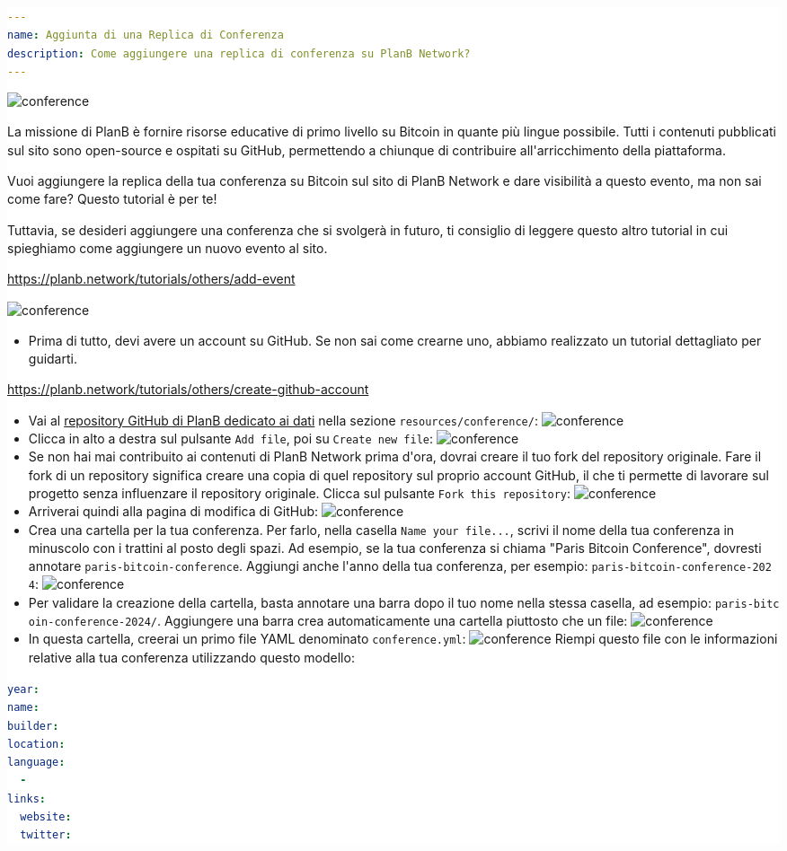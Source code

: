 ```yaml
---
name: Aggiunta di una Replica di Conferenza
description: Come aggiungere una replica di conferenza su PlanB Network?
---
```

![conference](assets/cover.webp)

La missione di PlanB è fornire risorse educative di primo livello su Bitcoin in quante più lingue possibile. Tutti i contenuti pubblicati sul sito sono open-source e ospitati su GitHub, permettendo a chiunque di contribuire all'arricchimento della piattaforma.

Vuoi aggiungere la replica della tua conferenza su Bitcoin sul sito di PlanB Network e dare visibilità a questo evento, ma non sai come fare? Questo tutorial è per te!

Tuttavia, se desideri aggiungere una conferenza che si svolgerà in futuro, ti consiglio di leggere questo altro tutorial in cui spieghiamo come aggiungere un nuovo evento al sito.

https://planb.network/tutorials/others/add-event


![conference](assets/01.webp)
- Prima di tutto, devi avere un account su GitHub. Se non sai come crearne uno, abbiamo realizzato un tutorial dettagliato per guidarti.

https://planb.network/tutorials/others/create-github-account


- Vai al [repository GitHub di PlanB dedicato ai dati](https://github.com/PlanB-Network/bitcoin-educational-content/tree/dev/resources/conference) nella sezione `resources/conference/`:
![conference](assets/02.webp)
- Clicca in alto a destra sul pulsante `Add file`, poi su `Create new file`:
![conference](assets/03.webp)
- Se non hai mai contribuito ai contenuti di PlanB Network prima d'ora, dovrai creare il tuo fork del repository originale. Fare il fork di un repository significa creare una copia di quel repository sul proprio account GitHub, il che ti permette di lavorare sul progetto senza influenzare il repository originale. Clicca sul pulsante `Fork this repository`:
![conference](assets/04.webp)
- Arriverai quindi alla pagina di modifica di GitHub:
![conference](assets/05.webp)
- Crea una cartella per la tua conferenza. Per farlo, nella casella `Name your file...`, scrivi il nome della tua conferenza in minuscolo con i trattini al posto degli spazi. Ad esempio, se la tua conferenza si chiama "Paris Bitcoin Conference", dovresti annotare `paris-bitcoin-conference`. Aggiungi anche l'anno della tua conferenza, per esempio: `paris-bitcoin-conference-2024`:
![conference](assets/06.webp)
- Per validare la creazione della cartella, basta annotare una barra dopo il tuo nome nella stessa casella, ad esempio: `paris-bitcoin-conference-2024/`. Aggiungere una barra crea automaticamente una cartella piuttosto che un file:
![conference](assets/07.webp)
- In questa cartella, creerai un primo file YAML denominato `conference.yml`:
![conference](assets/08.webp)
Riempi questo file con le informazioni relative alla tua conferenza utilizzando questo modello:
```yaml
year: 
name: 
builder: 
location: 
language: 
  - 
links:
  website: 
  twitter: 
```